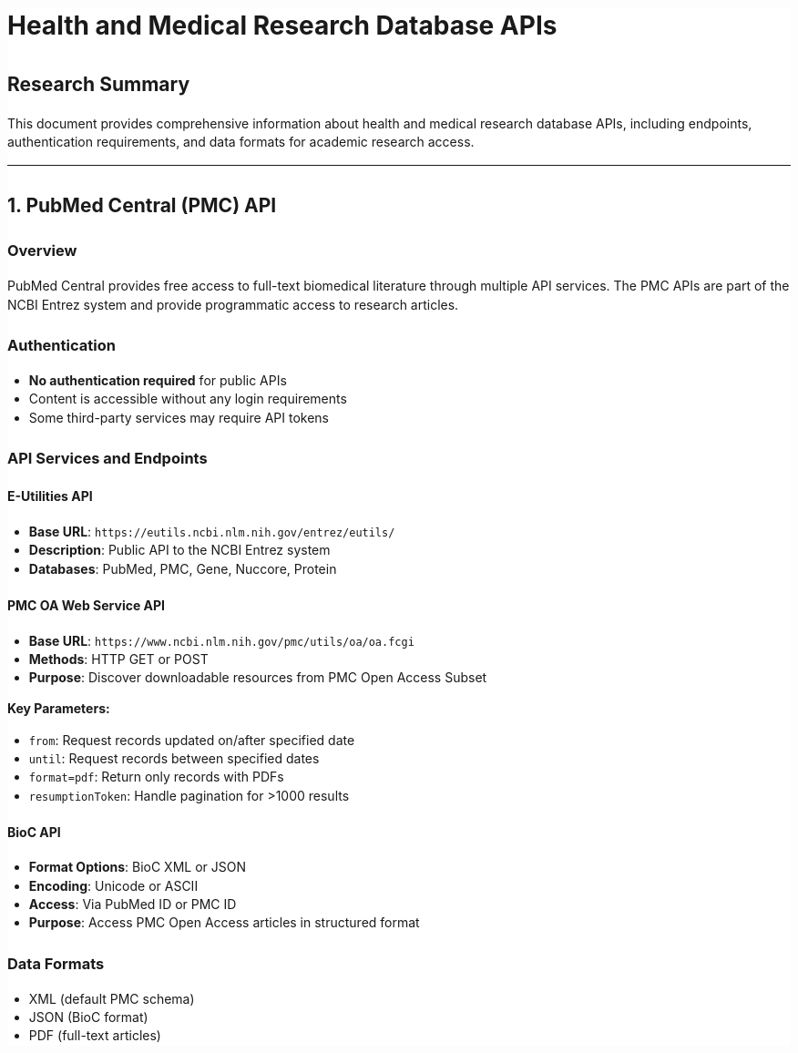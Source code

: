 # Health and Medical Research Database APIs

## Research Summary

This document provides comprehensive information about health and medical research database APIs, including endpoints, authentication requirements, and data formats for academic research access.

---

## 1. PubMed Central (PMC) API

### Overview
PubMed Central provides free access to full-text biomedical literature through multiple API services. The PMC APIs are part of the NCBI Entrez system and provide programmatic access to research articles.

### Authentication
- **No authentication required** for public APIs
- Content is accessible without any login requirements
- Some third-party services may require API tokens

### API Services and Endpoints

#### E-Utilities API
- **Base URL**: `https://eutils.ncbi.nlm.nih.gov/entrez/eutils/`
- **Description**: Public API to the NCBI Entrez system
- **Databases**: PubMed, PMC, Gene, Nuccore, Protein

#### PMC OA Web Service API
- **Base URL**: `https://www.ncbi.nlm.nih.gov/pmc/utils/oa/oa.fcgi`
- **Methods**: HTTP GET or POST
- **Purpose**: Discover downloadable resources from PMC Open Access Subset

**Key Parameters:**
- `from`: Request records updated on/after specified date
- `until`: Request records between specified dates  
- `format=pdf`: Return only records with PDFs
- `resumptionToken`: Handle pagination for >1000 results

#### BioC API
- **Format Options**: BioC XML or JSON
- **Encoding**: Unicode or ASCII
- **Access**: Via PubMed ID or PMC ID
- **Purpose**: Access PMC Open Access articles in structured format

### Data Formats
- XML (default PMC schema)
- JSON (BioC format)
- PDF (full-text articles)
